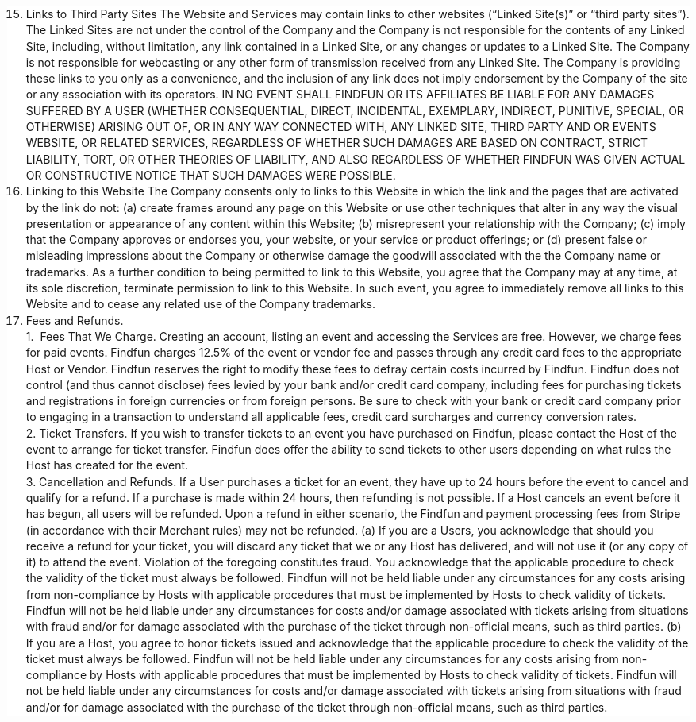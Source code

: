 15.  Links to Third Party Sites The Website and Services may contain links to other websites (“Linked Site(s)” or “third party sites”). The Linked Sites are not under the control of the Company and the Company is not responsible for the contents of any Linked Site, including, without limitation, any link contained in a Linked Site, or any changes or updates to a Linked Site. The Company is not responsible for webcasting or any other form of transmission received from any Linked Site. The Company is providing these links to you only as a convenience, and the inclusion of any link does not imply endorsement by the Company of the site or any association with its operators. IN NO EVENT SHALL FINDFUN OR ITS AFFILIATES BE LIABLE FOR ANY DAMAGES SUFFERED BY A USER (WHETHER CONSEQUENTIAL, DIRECT, INCIDENTAL, EXEMPLARY, INDIRECT, PUNITIVE, SPECIAL, OR OTHERWISE) ARISING OUT OF, OR IN ANY WAY CONNECTED WITH, ANY LINKED SITE, THIRD PARTY AND OR EVENTS WEBSITE, OR RELATED SERVICES, REGARDLESS OF WHETHER SUCH DAMAGES ARE BASED ON CONTRACT, STRICT LIABILITY, TORT, OR OTHER THEORIES OF LIABILITY, AND ALSO REGARDLESS OF WHETHER FINDFUN WAS GIVEN ACTUAL OR CONSTRUCTIVE NOTICE THAT SUCH DAMAGES WERE POSSIBLE. 
16.  Linking to this Website The Company consents only to links to this Website in which the link and the pages that are activated by the link do not: (a) create frames around any page on this Website or use other techniques that alter in any way the visual presentation or appearance of any content within this Website; (b) misrepresent your relationship with the Company; (c) imply that the Company approves or endorses you, your website, or your service or product offerings; or (d) present false or misleading impressions about the Company or otherwise damage the goodwill associated with the the Company name or trademarks. As a further condition to being permitted to link to this Website, you agree that the Company may at any time, at its sole discretion, terminate permission to link to this Website. In such event, you agree to immediately remove all links to this Website and to cease any related use of the Company trademarks. 
17.  Fees and Refunds.   
    1.  Fees That We Charge. Creating an account, listing an event and accessing the Services are free. However, we charge fees for paid events. Findfun charges 12.5% of the event or vendor fee and passes through any credit card fees to the appropriate Host or Vendor. Findfun reserves the right to modify these fees to defray certain costs incurred by Findfun. Findfun does not control (and thus cannot disclose) fees levied by your bank and/or credit card company, including fees for purchasing tickets and registrations in foreign currencies or from foreign persons. Be sure to check with your bank or credit card company prior to engaging in a transaction to understand all applicable fees, credit card surcharges and currency conversion rates.  
    2. Ticket Transfers. If you wish to transfer tickets to an event you have purchased on Findfun, please contact the Host of the event to arrange for ticket transfer. Findfun does offer the ability to send tickets to other users depending on what rules the Host has created for the event.  
    3. Cancellation and Refunds. If a User purchases a ticket for an event, they have up to 24 hours before the event to cancel and qualify for a refund. If a purchase is made within 24 hours, then refunding is not possible. If a Host cancels an event before it has begun, all users will be refunded. Upon a refund in either scenario, the Findfun and payment processing fees from Stripe (in accordance with their Merchant rules) may not be refunded. (a) If you are a Users, you acknowledge that should you receive a refund for your ticket, you will discard any ticket that we or any Host has delivered, and will not use it (or any copy of it) to attend the event. Violation of the foregoing constitutes fraud. You acknowledge that the applicable procedure to check the validity of the ticket must always be followed. Findfun will not be held liable under any circumstances for any costs arising from non-compliance by Hosts with applicable procedures that must be implemented by Hosts to check validity of tickets. Findfun will not be held liable under any circumstances for costs and/or damage associated with tickets arising from situations with fraud and/or for damage associated with the purchase of the ticket through non-official means, such as third parties. (b) If you are a Host, you agree to honor tickets issued and acknowledge that the applicable procedure to check the validity of the ticket must always be followed. Findfun will not be held liable under any circumstances for any costs arising from non-compliance by Hosts with applicable procedures that must be implemented by Hosts to check validity of tickets. Findfun will not be held liable under any circumstances for costs and/or damage associated with tickets arising from situations with fraud and/or for damage associated with the purchase of the ticket through non-official means, such as third parties.
